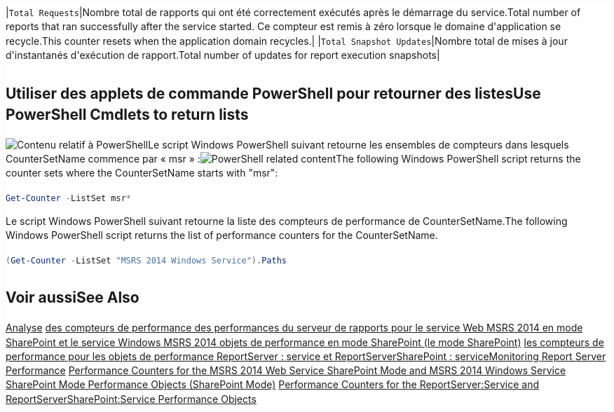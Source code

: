 |`Total Requests`|<span data-ttu-id="d2c7c-233">Nombre total de rapports qui ont été correctement exécutés après le démarrage du service.</span><span class="sxs-lookup"><span data-stu-id="d2c7c-233">Total number of reports that ran successfully after the service started.</span></span> <span data-ttu-id="d2c7c-234">Ce compteur est remis à zéro lorsque le domaine d'application se recycle.</span><span class="sxs-lookup"><span data-stu-id="d2c7c-234">This counter resets when the application domain recycles.</span></span>|
|`Total Snapshot Updates`|<span data-ttu-id="d2c7c-235">Nombre total de mises à jour d'instantanés d'exécution de rapport.</span><span class="sxs-lookup"><span data-stu-id="d2c7c-235">Total number of updates for report execution snapshots</span></span>|

##  <a name="use-powershell-cmdlets-to-return-lists"></a><a name="bkmk_powershell"></a><span data-ttu-id="d2c7c-236">Utiliser des applets de commande PowerShell pour retourner des listes</span><span class="sxs-lookup"><span data-stu-id="d2c7c-236">Use PowerShell Cmdlets to return lists</span></span>
 <span data-ttu-id="d2c7c-237">![Contenu relatif à PowerShell](../media/rs-powershellicon.jpg "Contenu relatif à PowerShell")Le script Windows PowerShell suivant retourne les ensembles de compteurs dans lesquels CounterSetName commence par « msr » :</span><span class="sxs-lookup"><span data-stu-id="d2c7c-237">![PowerShell related content](../media/rs-powershellicon.jpg "PowerShell related content")The following Windows PowerShell script returns the counter sets where the CounterSetName starts with "msr":</span></span>

```powershell
Get-Counter -ListSet msr*
```

 <span data-ttu-id="d2c7c-238">Le script Windows PowerShell suivant retourne la liste des compteurs de performance de CounterSetName.</span><span class="sxs-lookup"><span data-stu-id="d2c7c-238">The following Windows PowerShell script returns the list of performance counters for the CounterSetName.</span></span>

```powershell
(Get-Counter -ListSet "MSRS 2014 Windows Service").Paths
```

## <a name="see-also"></a><span data-ttu-id="d2c7c-239">Voir aussi</span><span class="sxs-lookup"><span data-stu-id="d2c7c-239">See Also</span></span>
 <span data-ttu-id="d2c7c-240">[Analyse](monitoring-report-server-performance.md) [des compteurs de performance des performances du serveur de rapports pour le service Web MSRS 2014 en mode SharePoint et le service Windows MSRS 2014 objets de performance en mode SharePoint &#40;le mode SharePoint&#41;](../report-server/performance-counters-msrs-2011-web-service-performance-objects.md) [les compteurs de performance pour les objets de performance ReportServer : service et ReportServerSharePoint : service](performance-counters-reportserver-service-performance-objects.md)</span><span class="sxs-lookup"><span data-stu-id="d2c7c-240">[Monitoring Report Server Performance](monitoring-report-server-performance.md) [Performance Counters for the MSRS 2014 Web Service SharePoint Mode and MSRS 2014 Windows Service SharePoint Mode Performance Objects &#40;SharePoint Mode&#41;](../report-server/performance-counters-msrs-2011-web-service-performance-objects.md) [Performance Counters for the ReportServer:Service  and ReportServerSharePoint:Service Performance Objects](performance-counters-reportserver-service-performance-objects.md)</span></span>

